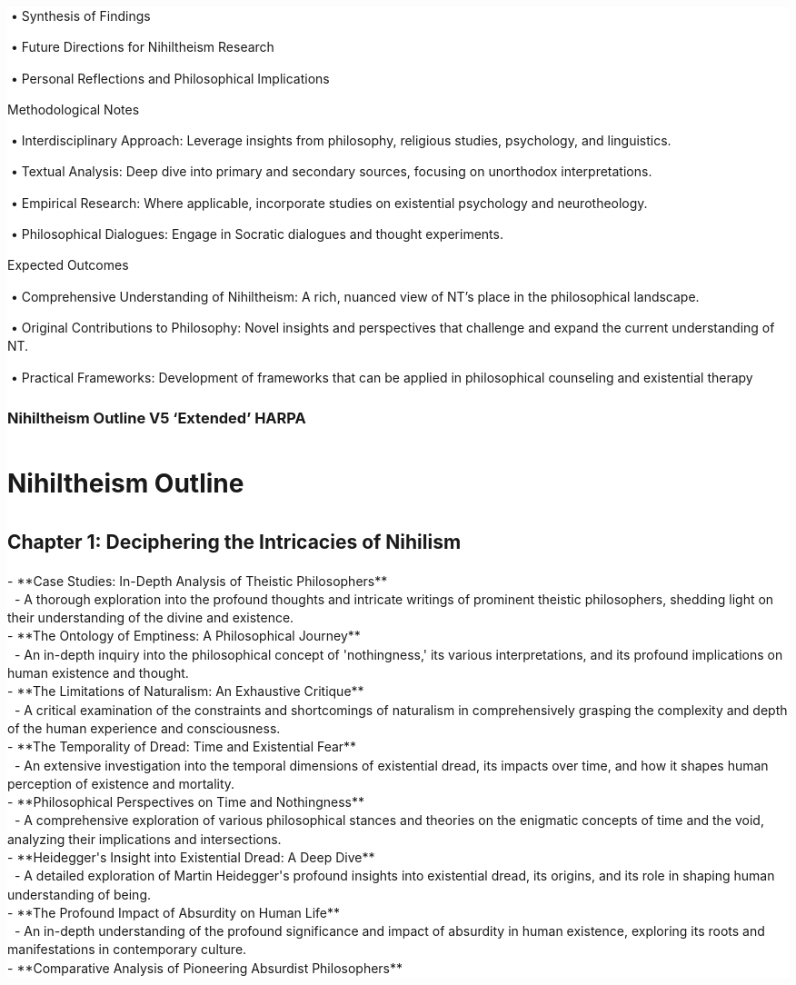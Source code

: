 
 • Synthesis of Findings

 • Future Directions for Nihiltheism Research

 • Personal Reflections and Philosophical Implications

  

Methodological Notes

  

 • Interdisciplinary Approach: Leverage insights from philosophy, religious studies, psychology, and linguistics.

 • Textual Analysis: Deep dive into primary and secondary sources, focusing on unorthodox interpretations.

 • Empirical Research: Where applicable, incorporate studies on existential psychology and neurotheology.

 • Philosophical Dialogues: Engage in Socratic dialogues and thought experiments.

  

Expected Outcomes

  

 • Comprehensive Understanding of Nihiltheism: A rich, nuanced view of NT’s place in the philosophical landscape.

 • Original Contributions to Philosophy: Novel insights and perspectives that challenge and expand the current understanding of NT.

 • Practical Frameworks: Development of frameworks that can be applied in philosophical counseling and existential therapy

  

  

  

### Nihiltheism Outline V5 ‘Extended’ HARPA

  

# Nihiltheism Outline

## Chapter 1: Deciphering the Intricacies of Nihilism

\- \*\*Case Studies: In-Depth Analysis of Theistic Philosophers\*\*  
  - A thorough exploration into the profound thoughts and intricate writings of prominent theistic philosophers, shedding light on their understanding of the divine and existence.  
\- \*\*The Ontology of Emptiness: A Philosophical Journey\*\*  
  - An in-depth inquiry into the philosophical concept of 'nothingness,' its various interpretations, and its profound implications on human existence and thought.  
\- \*\*The Limitations of Naturalism: An Exhaustive Critique\*\*  
  - A critical examination of the constraints and shortcomings of naturalism in comprehensively grasping the complexity and depth of the human experience and consciousness.  
\- \*\*The Temporality of Dread: Time and Existential Fear\*\*  
  - An extensive investigation into the temporal dimensions of existential dread, its impacts over time, and how it shapes human perception of existence and mortality.  
\- \*\*Philosophical Perspectives on Time and Nothingness\*\*  
  - A comprehensive exploration of various philosophical stances and theories on the enigmatic concepts of time and the void, analyzing their implications and intersections.  
\- \*\*Heidegger's Insight into Existential Dread: A Deep Dive\*\*  
  - A detailed exploration of Martin Heidegger's profound insights into existential dread, its origins, and its role in shaping human understanding of being.  
\- \*\*The Profound Impact of Absurdity on Human Life\*\*  
  - An in-depth understanding of the profound significance and impact of absurdity in human existence, exploring its roots and manifestations in contemporary culture.  
\- \*\*Comparative Analysis of Pioneering Absurdist Philosophers\*\*  